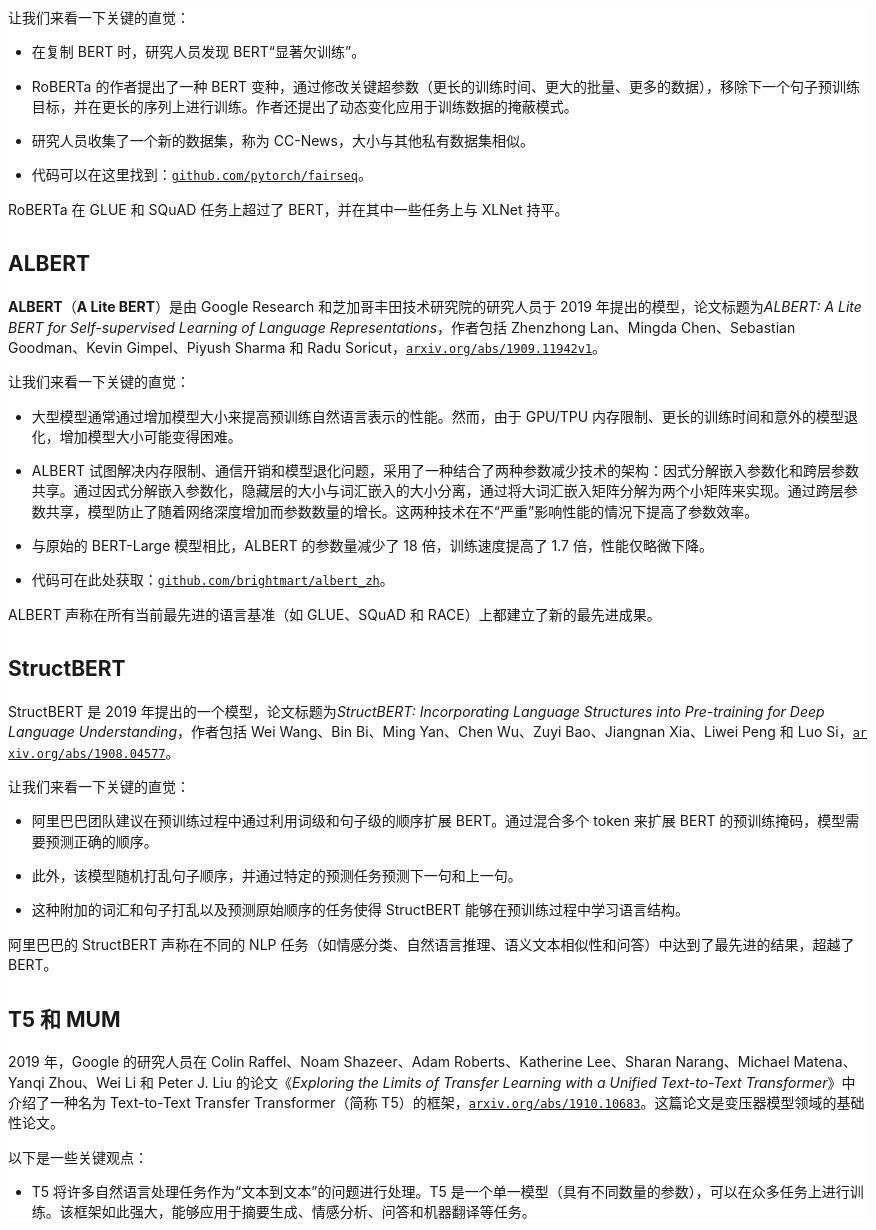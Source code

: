 让我们来看一下关键的直觉：

+   在复制 BERT 时，研究人员发现 BERT“显著欠训练”。

+   RoBERTa 的作者提出了一种 BERT 变种，通过修改关键超参数（更长的训练时间、更大的批量、更多的数据），移除下一个句子预训练目标，并在更长的序列上进行训练。作者还提出了动态变化应用于训练数据的掩蔽模式。

+   研究人员收集了一个新的数据集，称为 CC-News，大小与其他私有数据集相似。

+   代码可以在这里找到：[`github.com/pytorch/fairseq`](https://github.com/pytorch/fairseq)。

RoBERTa 在 GLUE 和 SQuAD 任务上超过了 BERT，并在其中一些任务上与 XLNet 持平。

## ALBERT

**ALBERT**（**A Lite BERT**）是由 Google Research 和芝加哥丰田技术研究院的研究人员于 2019 年提出的模型，论文标题为*ALBERT: A Lite BERT for Self-supervised Learning of Language Representations*，作者包括 Zhenzhong Lan、Mingda Chen、Sebastian Goodman、Kevin Gimpel、Piyush Sharma 和 Radu Soricut，[`arxiv.org/abs/1909.11942v1`](https://arxiv.org/abs/1909.11942v1)。

让我们来看一下关键的直觉：

+   大型模型通常通过增加模型大小来提高预训练自然语言表示的性能。然而，由于 GPU/TPU 内存限制、更长的训练时间和意外的模型退化，增加模型大小可能变得困难。

+   ALBERT 试图解决内存限制、通信开销和模型退化问题，采用了一种结合了两种参数减少技术的架构：因式分解嵌入参数化和跨层参数共享。通过因式分解嵌入参数化，隐藏层的大小与词汇嵌入的大小分离，通过将大词汇嵌入矩阵分解为两个小矩阵来实现。通过跨层参数共享，模型防止了随着网络深度增加而参数数量的增长。这两种技术在不“严重”影响性能的情况下提高了参数效率。

+   与原始的 BERT-Large 模型相比，ALBERT 的参数量减少了 18 倍，训练速度提高了 1.7 倍，性能仅略微下降。

+   代码可在此处获取：[`github.com/brightmart/albert_zh`](https://github.com/brightmart/albert_zh)。

ALBERT 声称在所有当前最先进的语言基准（如 GLUE、SQuAD 和 RACE）上都建立了新的最先进成果。

## StructBERT

StructBERT 是 2019 年提出的一个模型，论文标题为*StructBERT: Incorporating Language Structures into Pre-training for Deep Language Understanding*，作者包括 Wei Wang、Bin Bi、Ming Yan、Chen Wu、Zuyi Bao、Jiangnan Xia、Liwei Peng 和 Luo Si，[`arxiv.org/abs/1908.04577`](https://arxiv.org/abs/1908.04577)。

让我们来看一下关键的直觉：

+   阿里巴巴团队建议在预训练过程中通过利用词级和句子级的顺序扩展 BERT。通过混合多个 token 来扩展 BERT 的预训练掩码，模型需要预测正确的顺序。

+   此外，该模型随机打乱句子顺序，并通过特定的预测任务预测下一句和上一句。

+   这种附加的词汇和句子打乱以及预测原始顺序的任务使得 StructBERT 能够在预训练过程中学习语言结构。

阿里巴巴的 StructBERT 声称在不同的 NLP 任务（如情感分类、自然语言推理、语义文本相似性和问答）中达到了最先进的结果，超越了 BERT。

## T5 和 MUM

2019 年，Google 的研究人员在 Colin Raffel、Noam Shazeer、Adam Roberts、Katherine Lee、Sharan Narang、Michael Matena、Yanqi Zhou、Wei Li 和 Peter J. Liu 的论文《*Exploring the Limits of Transfer Learning with a Unified Text-to-Text Transformer*》中介绍了一种名为 Text-to-Text Transfer Transformer（简称 T5）的框架，[`arxiv.org/abs/1910.10683`](https://arxiv.org/abs/1910.10683)。这篇论文是变压器模型领域的基础性论文。

以下是一些关键观点：

+   T5 将许多自然语言处理任务作为“文本到文本”的问题进行处理。T5 是一个单一模型（具有不同数量的参数），可以在众多任务上进行训练。该框架如此强大，能够应用于摘要生成、情感分析、问答和机器翻译等任务。
